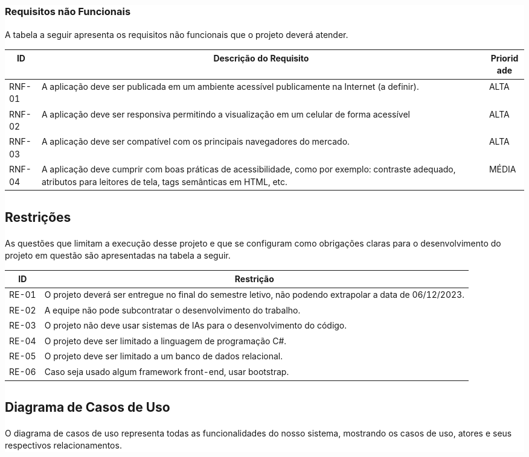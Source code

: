 
### Requisitos não Funcionais

A tabela a seguir apresenta os requisitos não funcionais que o projeto deverá atender.

| ID     | Descrição do Requisito                                                                                                                                             | Prioridade |
| ------ | ------------------------------------------------------------------------------------------------------------------------------------------------------------------ | ---------- |
| RNF-01 | A aplicação deve ser publicada em um ambiente acessível publicamente na Internet (a definir).                                                                      | ALTA       |
| RNF-02 | A aplicação deve ser responsiva permitindo a visualização em um celular de forma acessível                                                                         | ALTA       |
| RNF-03 | A aplicação deve ser compatível com os principais navegadores do mercado.                                                                                          | ALTA       |
| RNF-04 | A aplicação deve cumprir com boas práticas de acessibilidade, como por exemplo: contraste adequado, atributos para leitores de tela, tags semânticas em HTML, etc. | MÉDIA      |

## Restrições

As questões que limitam a execução desse projeto e que se configuram como obrigações claras para o desenvolvimento do projeto em questão são apresentadas na tabela a seguir.

| ID    | Restrição                                                                                               |
| ----- | ------------------------------------------------------------------------------------------------------- |
| RE-01 | O projeto deverá ser entregue no final do semestre letivo, não podendo extrapolar a data de 06/12/2023. |
| RE-02 | A equipe não pode subcontratar o desenvolvimento do trabalho.                                           |
| RE-03 | O projeto não deve usar sistemas de IAs para o desenvolvimento do código.                               |
| RE-04 | O projeto deve ser limitado a linguagem de programação C#.                                              |
| RE-05 | O projeto deve ser limitado a um banco de dados relacional.                                             |
| RE-06 | Caso seja usado algum framework front-end, usar bootstrap.                                              |

## Diagrama de Casos de Uso

O diagrama de casos de uso representa todas as funcionalidades do nosso sistema, mostrando os casos de uso, atores e seus respectivos relacionamentos.

